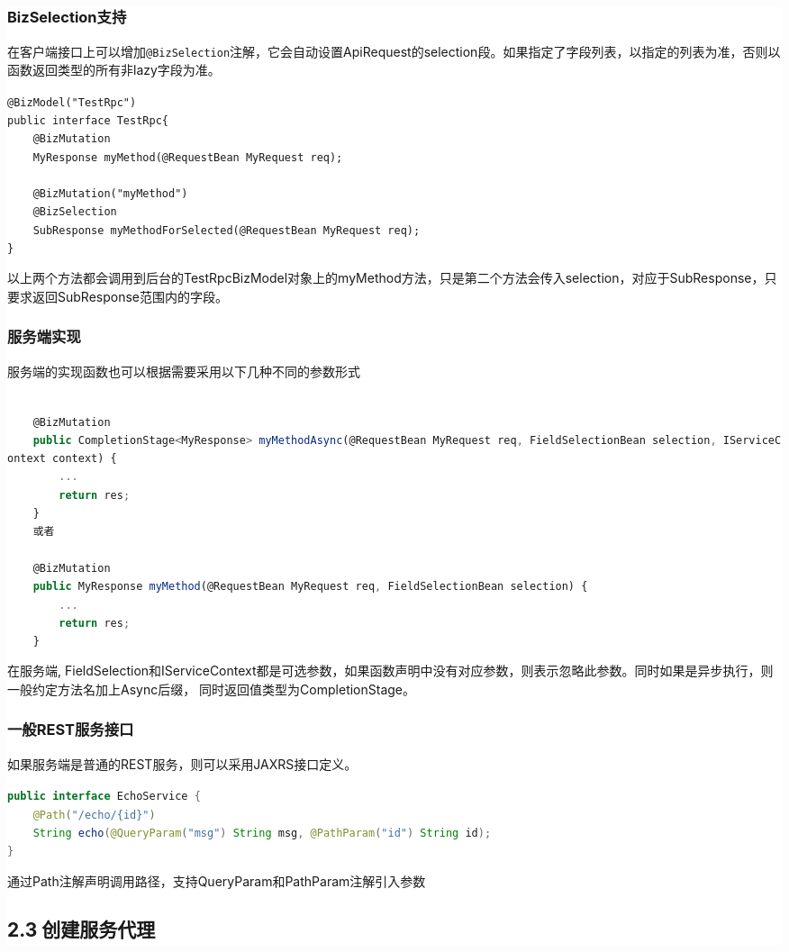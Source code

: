 ### BizSelection支持
在客户端接口上可以增加`@BizSelection`注解，它会自动设置ApiRequest的selection段。如果指定了字段列表，以指定的列表为准，否则以函数返回类型的所有非lazy字段为准。
````
@BizModel("TestRpc")
public interface TestRpc{
    @BizMutation 
    MyResponse myMethod(@RequestBean MyRequest req);
    
    @BizMutation("myMethod")
    @BizSelection
    SubResponse myMethodForSelected(@RequestBean MyRequest req);
}
````
以上两个方法都会调用到后台的TestRpcBizModel对象上的myMethod方法，只是第二个方法会传入selection，对应于SubResponse，只要求返回SubResponse范围内的字段。


### 服务端实现

服务端的实现函数也可以根据需要采用以下几种不同的参数形式
````javascript

    @BizMutation
    public CompletionStage<MyResponse> myMethodAsync(@RequestBean MyRequest req, FieldSelectionBean selection, IServiceContext context) {
        ...
        return res;
    }
    或者

    @BizMutation
    public MyResponse myMethod(@RequestBean MyRequest req, FieldSelectionBean selection) {
        ...
        return res;
    }
````

在服务端, FieldSelection和IServiceContext都是可选参数，如果函数声明中没有对应参数，则表示忽略此参数。同时如果是异步执行，则一般约定方法名加上Async后缀，
同时返回值类型为CompletionStage。


### 一般REST服务接口

如果服务端是普通的REST服务，则可以采用JAXRS接口定义。

```java
public interface EchoService {
    @Path("/echo/{id}")
    String echo(@QueryParam("msg") String msg, @PathParam("id") String id);
}
```

通过Path注解声明调用路径，支持QueryParam和PathParam注解引入参数

## 2.3 创建服务代理
